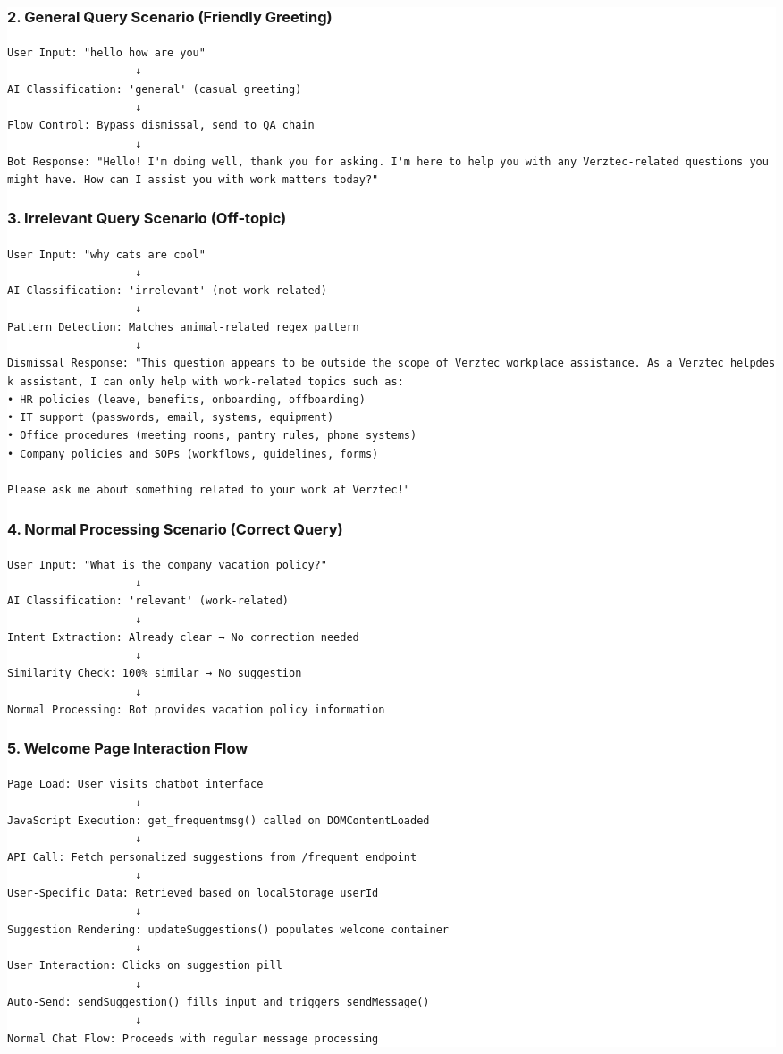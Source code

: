 ### 2. General Query Scenario (Friendly Greeting)
```
User Input: "hello how are you"
                    ↓
AI Classification: 'general' (casual greeting)
                    ↓
Flow Control: Bypass dismissal, send to QA chain
                    ↓
Bot Response: "Hello! I'm doing well, thank you for asking. I'm here to help you with any Verztec-related questions you might have. How can I assist you with work matters today?"
```

### 3. Irrelevant Query Scenario (Off-topic)
```
User Input: "why cats are cool"
                    ↓
AI Classification: 'irrelevant' (not work-related)
                    ↓
Pattern Detection: Matches animal-related regex pattern
                    ↓
Dismissal Response: "This question appears to be outside the scope of Verztec workplace assistance. As a Verztec helpdesk assistant, I can only help with work-related topics such as:
• HR policies (leave, benefits, onboarding, offboarding)
• IT support (passwords, email, systems, equipment) 
• Office procedures (meeting rooms, pantry rules, phone systems)
• Company policies and SOPs (workflows, guidelines, forms)

Please ask me about something related to your work at Verztec!"
```

### 4. Normal Processing Scenario (Correct Query)
```
User Input: "What is the company vacation policy?"
                    ↓
AI Classification: 'relevant' (work-related)
                    ↓
Intent Extraction: Already clear → No correction needed
                    ↓
Similarity Check: 100% similar → No suggestion
                    ↓
Normal Processing: Bot provides vacation policy information
```

### 5. Welcome Page Interaction Flow
```
Page Load: User visits chatbot interface
                    ↓
JavaScript Execution: get_frequentmsg() called on DOMContentLoaded
                    ↓
API Call: Fetch personalized suggestions from /frequent endpoint
                    ↓
User-Specific Data: Retrieved based on localStorage userId
                    ↓
Suggestion Rendering: updateSuggestions() populates welcome container
                    ↓
User Interaction: Clicks on suggestion pill
                    ↓
Auto-Send: sendSuggestion() fills input and triggers sendMessage()
                    ↓
Normal Chat Flow: Proceeds with regular message processing
```
